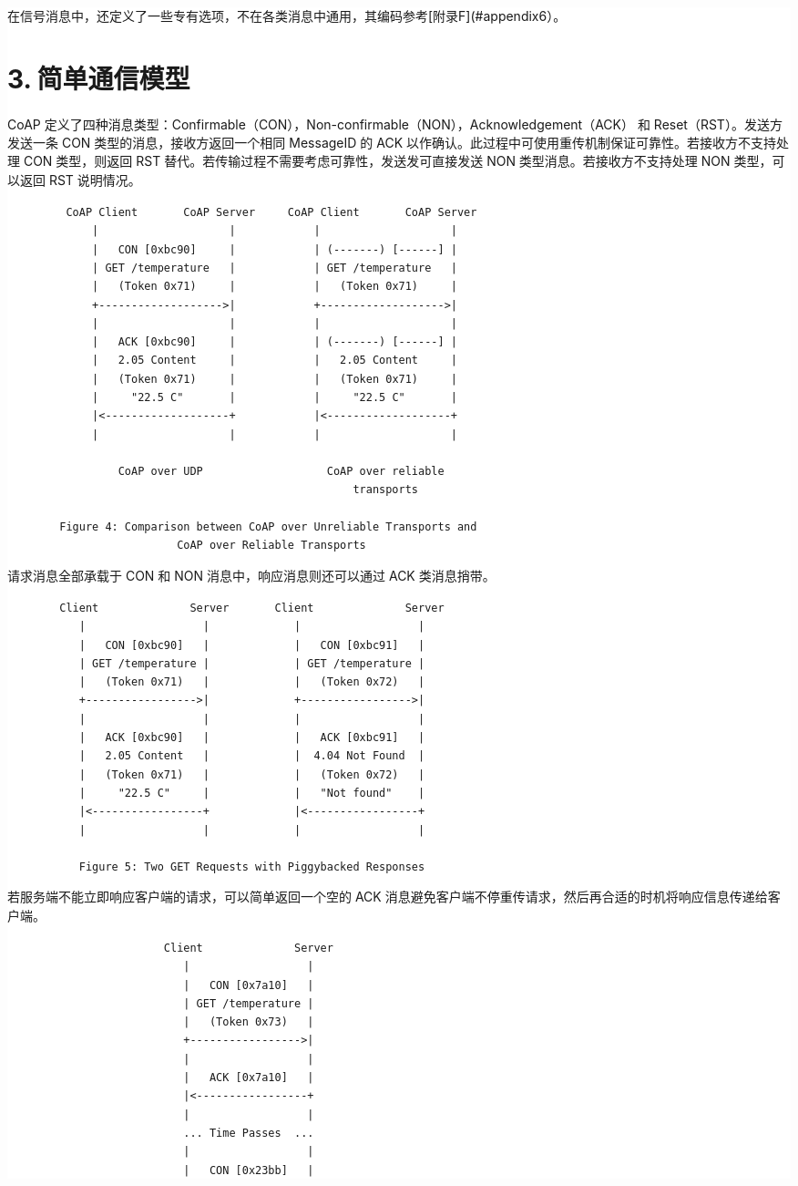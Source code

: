 在信号消息中，还定义了一些专有选项，不在各类消息中通用，其编码参考[附录F](#appendix6）。

# 3. 简单通信模型

CoAP 定义了四种消息类型：Confirmable（CON），Non-confirmable（NON），Acknowledgement（ACK） 和 Reset（RST）。发送方发送一条 CON 类型的消息，接收方返回一个相同 MessageID 的 ACK 以作确认。此过程中可使用重传机制保证可靠性。若接收方不支持处理 CON 类型，则返回 RST 替代。若传输过程不需要考虑可靠性，发送发可直接发送 NON 类型消息。若接收方不支持处理 NON 类型，可以返回 RST 说明情况。 

```
         CoAP Client       CoAP Server     CoAP Client       CoAP Server
             |                    |            |                    |
             |   CON [0xbc90]     |            | (-------) [------] |
             | GET /temperature   |            | GET /temperature   |
             |   (Token 0x71)     |            |   (Token 0x71)     |
             +------------------->|            +------------------->|
             |                    |            |                    |
             |   ACK [0xbc90]     |            | (-------) [------] |
             |   2.05 Content     |            |   2.05 Content     |
             |   (Token 0x71)     |            |   (Token 0x71)     |
             |     "22.5 C"       |            |     "22.5 C"       |
             |<-------------------+            |<-------------------+
             |                    |            |                    |
      
                 CoAP over UDP                   CoAP over reliable
                                                     transports
   
        Figure 4: Comparison between CoAP over Unreliable Transports and
                          CoAP over Reliable Transports            
```

请求消息全部承载于 CON 和 NON 消息中，响应消息则还可以通过 ACK 类消息捎带。

```
        Client              Server       Client              Server
           |                  |             |                  |
           |   CON [0xbc90]   |             |   CON [0xbc91]   |
           | GET /temperature |             | GET /temperature |
           |   (Token 0x71)   |             |   (Token 0x72)   |
           +----------------->|             +----------------->|
           |                  |             |                  |
           |   ACK [0xbc90]   |             |   ACK [0xbc91]   |
           |   2.05 Content   |             |  4.04 Not Found  |
           |   (Token 0x71)   |             |   (Token 0x72)   |
           |     "22.5 C"     |             |   "Not found"    |
           |<-----------------+             |<-----------------+
           |                  |             |                  |

           Figure 5: Two GET Requests with Piggybacked Responses
```

若服务端不能立即响应客户端的请求，可以简单返回一个空的 ACK 消息避免客户端不停重传请求，然后再合适的时机将响应信息传递给客户端。

```
                        Client              Server
                           |                  |
                           |   CON [0x7a10]   |
                           | GET /temperature |
                           |   (Token 0x73)   |
                           +----------------->|
                           |                  |
                           |   ACK [0x7a10]   |
                           |<-----------------+
                           |                  |
                           ... Time Passes  ...
                           |                  |
                           |   CON [0x23bb]   |
```